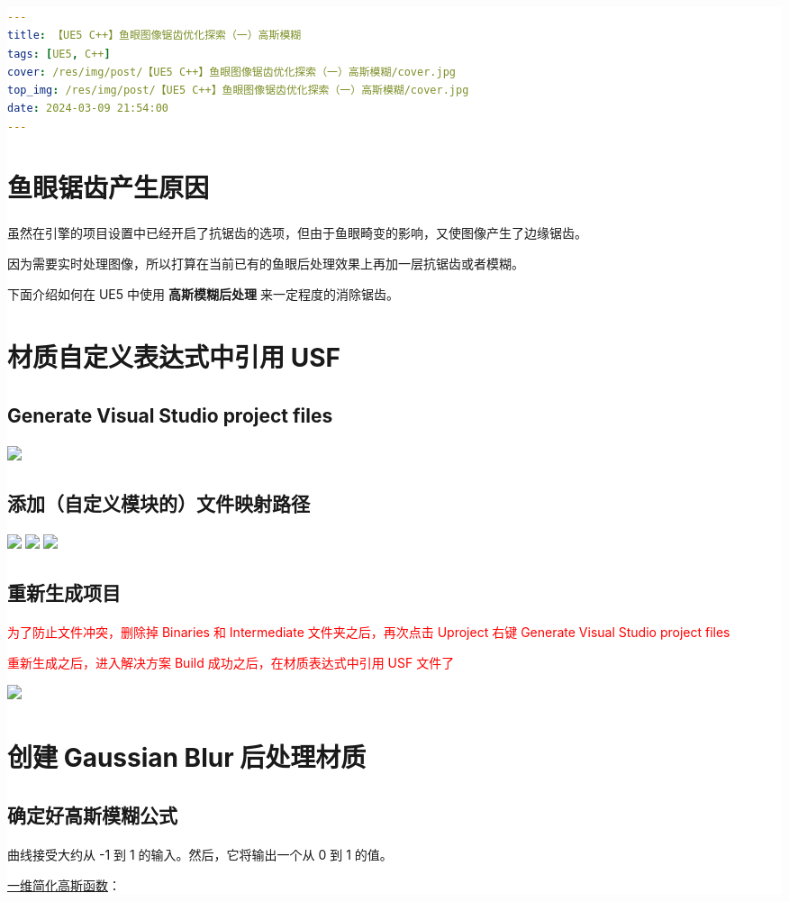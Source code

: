 ```yaml
---
title: 【UE5 C++】鱼眼图像锯齿优化探索（一）高斯模糊
tags: [UE5, C++]
cover: /res/img/post/【UE5 C++】鱼眼图像锯齿优化探索（一）高斯模糊/cover.jpg
top_img: /res/img/post/【UE5 C++】鱼眼图像锯齿优化探索（一）高斯模糊/cover.jpg
date: 2024-03-09 21:54:00
---
```

# 鱼眼锯齿产生原因

虽然在引擎的项目设置中已经开启了抗锯齿的选项，但由于鱼眼畸变的影响，又使图像产生了边缘锯齿。

因为需要实时处理图像，所以打算在当前已有的鱼眼后处理效果上再加一层抗锯齿或者模糊。

下面介绍如何在 UE5 中使用 **高斯模糊后处理** 来一定程度的消除锯齿。

# 材质自定义表达式中引用 USF

## Generate Visual Studio project files

<img src="/res/img/post/【UE5 C++】鱼眼图像锯齿优化探索（一）高斯模糊/2_1.png" width = 800px>

## 添加（自定义模块的）文件映射路径

<img src="/res/img/post/【UE5 C++】鱼眼图像锯齿优化探索（一）高斯模糊/2_2.png" width = 800px>

<img src="/res/img/post/【UE5 C++】鱼眼图像锯齿优化探索（一）高斯模糊/2_3.png" width = 800px>

<img src="/res/img/post/【UE5 C++】鱼眼图像锯齿优化探索（一）高斯模糊/2_4.png" width = 800px>

## 重新生成项目

<font color=red>为了防止文件冲突，删除掉 Binaries 和 Intermediate 文件夹之后，再次点击 Uproject 右键 Generate Visual Studio project files

重新生成之后，进入解决方案 Build 成功之后，在材质表达式中引用 USF 文件了</font>

<img src="/res/img/post/【UE5 C++】鱼眼图像锯齿优化探索（一）高斯模糊/2_5.png" width = 800px>

# 创建 Gaussian Blur 后处理材质

## 确定好高斯模糊公式

曲线接受大约从 -1 到 1 的输入。然后，它将输出一个从 0 到 1 的值。

[一维简化高斯函数](https://www.desmos.com/calculator/2rpzsgh5ol?lang=zh-CN)：
